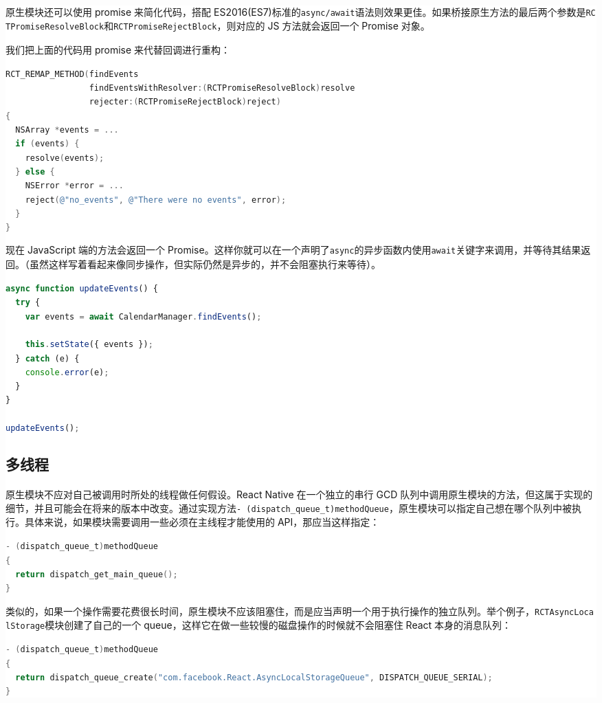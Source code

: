 原生模块还可以使用 promise 来简化代码，搭配 ES2016(ES7)标准的`async/await`语法则效果更佳。如果桥接原生方法的最后两个参数是`RCTPromiseResolveBlock`和`RCTPromiseRejectBlock`，则对应的 JS 方法就会返回一个 Promise 对象。

我们把上面的代码用 promise 来代替回调进行重构：

```objectivec
RCT_REMAP_METHOD(findEvents
                 findEventsWithResolver:(RCTPromiseResolveBlock)resolve
                 rejecter:(RCTPromiseRejectBlock)reject)
{
  NSArray *events = ...
  if (events) {
    resolve(events);
  } else {
    NSError *error = ...
    reject(@"no_events", @"There were no events", error);
  }
}
```

现在 JavaScript 端的方法会返回一个 Promise。这样你就可以在一个声明了`async`的异步函数内使用`await`关键字来调用，并等待其结果返回。（虽然这样写着看起来像同步操作，但实际仍然是异步的，并不会阻塞执行来等待）。

```javascript
async function updateEvents() {
  try {
    var events = await CalendarManager.findEvents();

    this.setState({ events });
  } catch (e) {
    console.error(e);
  }
}

updateEvents();
```

## 多线程

原生模块不应对自己被调用时所处的线程做任何假设。React Native 在一个独立的串行 GCD 队列中调用原生模块的方法，但这属于实现的细节，并且可能会在将来的版本中改变。通过实现方法`- (dispatch_queue_t)methodQueue`，原生模块可以指定自己想在哪个队列中被执行。具体来说，如果模块需要调用一些必须在主线程才能使用的 API，那应当这样指定：

```objectivec
- (dispatch_queue_t)methodQueue
{
  return dispatch_get_main_queue();
}
```

类似的，如果一个操作需要花费很长时间，原生模块不应该阻塞住，而是应当声明一个用于执行操作的独立队列。举个例子，`RCTAsyncLocalStorage`模块创建了自己的一个 queue，这样它在做一些较慢的磁盘操作的时候就不会阻塞住 React 本身的消息队列：

```objectivec
- (dispatch_queue_t)methodQueue
{
  return dispatch_queue_create("com.facebook.React.AsyncLocalStorageQueue", DISPATCH_QUEUE_SERIAL);
}
```
